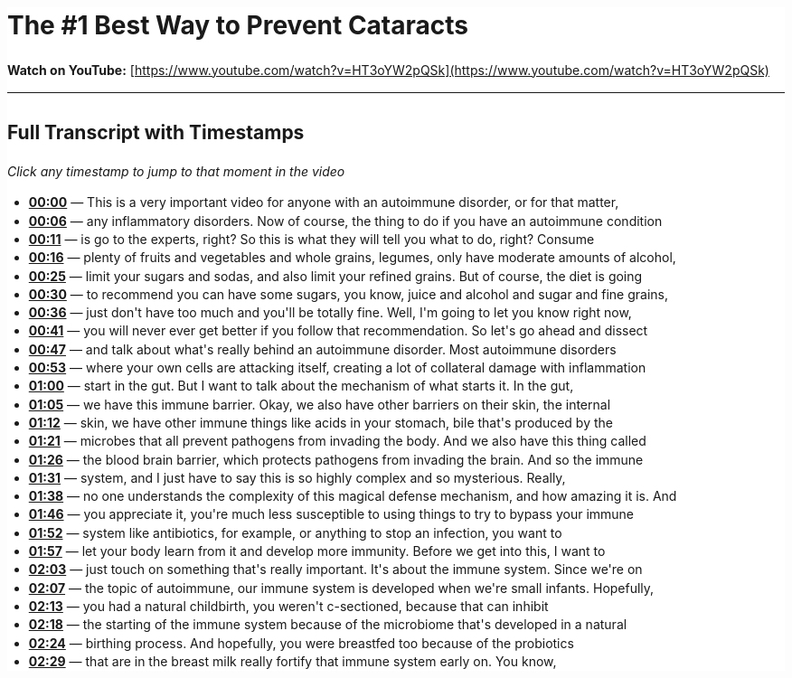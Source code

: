 # The #1 Best Way to Prevent Cataracts

**Watch on YouTube:** [https://www.youtube.com/watch?v=HT3oYW2pQSk](https://www.youtube.com/watch?v=HT3oYW2pQSk)

---

## Full Transcript with Timestamps

*Click any timestamp to jump to that moment in the video*

- **[00:00](https://www.youtube.com/watch?v=HT3oYW2pQSk&t=0s)** — This is a very important video for anyone with an autoimmune disorder, or for that matter,
- **[00:06](https://www.youtube.com/watch?v=HT3oYW2pQSk&t=6s)** — any inflammatory disorders. Now of course, the thing to do if you have an autoimmune condition
- **[00:11](https://www.youtube.com/watch?v=HT3oYW2pQSk&t=11s)** — is go to the experts, right? So this is what they will tell you what to do, right? Consume
- **[00:16](https://www.youtube.com/watch?v=HT3oYW2pQSk&t=16s)** — plenty of fruits and vegetables and whole grains, legumes, only have moderate amounts of alcohol,
- **[00:25](https://www.youtube.com/watch?v=HT3oYW2pQSk&t=25s)** — limit your sugars and sodas, and also limit your refined grains. But of course, the diet is going
- **[00:30](https://www.youtube.com/watch?v=HT3oYW2pQSk&t=30s)** — to recommend you can have some sugars, you know, juice and alcohol and sugar and fine grains,
- **[00:36](https://www.youtube.com/watch?v=HT3oYW2pQSk&t=36s)** — just don't have too much and you'll be totally fine. Well, I'm going to let you know right now,
- **[00:41](https://www.youtube.com/watch?v=HT3oYW2pQSk&t=41s)** — you will never ever get better if you follow that recommendation. So let's go ahead and dissect
- **[00:47](https://www.youtube.com/watch?v=HT3oYW2pQSk&t=47s)** — and talk about what's really behind an autoimmune disorder. Most autoimmune disorders
- **[00:53](https://www.youtube.com/watch?v=HT3oYW2pQSk&t=53s)** — where your own cells are attacking itself, creating a lot of collateral damage with inflammation
- **[01:00](https://www.youtube.com/watch?v=HT3oYW2pQSk&t=60s)** — start in the gut. But I want to talk about the mechanism of what starts it. In the gut,
- **[01:05](https://www.youtube.com/watch?v=HT3oYW2pQSk&t=65s)** — we have this immune barrier. Okay, we also have other barriers on their skin, the internal
- **[01:12](https://www.youtube.com/watch?v=HT3oYW2pQSk&t=72s)** — skin, we have other immune things like acids in your stomach, bile that's produced by the
- **[01:21](https://www.youtube.com/watch?v=HT3oYW2pQSk&t=81s)** — microbes that all prevent pathogens from invading the body. And we also have this thing called
- **[01:26](https://www.youtube.com/watch?v=HT3oYW2pQSk&t=86s)** — the blood brain barrier, which protects pathogens from invading the brain. And so the immune
- **[01:31](https://www.youtube.com/watch?v=HT3oYW2pQSk&t=91s)** — system, and I just have to say this is so highly complex and so mysterious. Really,
- **[01:38](https://www.youtube.com/watch?v=HT3oYW2pQSk&t=98s)** — no one understands the complexity of this magical defense mechanism, and how amazing it is. And
- **[01:46](https://www.youtube.com/watch?v=HT3oYW2pQSk&t=106s)** — you appreciate it, you're much less susceptible to using things to try to bypass your immune
- **[01:52](https://www.youtube.com/watch?v=HT3oYW2pQSk&t=112s)** — system like antibiotics, for example, or anything to stop an infection, you want to
- **[01:57](https://www.youtube.com/watch?v=HT3oYW2pQSk&t=117s)** — let your body learn from it and develop more immunity. Before we get into this, I want to
- **[02:03](https://www.youtube.com/watch?v=HT3oYW2pQSk&t=123s)** — just touch on something that's really important. It's about the immune system. Since we're on
- **[02:07](https://www.youtube.com/watch?v=HT3oYW2pQSk&t=127s)** — the topic of autoimmune, our immune system is developed when we're small infants. Hopefully,
- **[02:13](https://www.youtube.com/watch?v=HT3oYW2pQSk&t=133s)** — you had a natural childbirth, you weren't c-sectioned, because that can inhibit
- **[02:18](https://www.youtube.com/watch?v=HT3oYW2pQSk&t=138s)** — the starting of the immune system because of the microbiome that's developed in a natural
- **[02:24](https://www.youtube.com/watch?v=HT3oYW2pQSk&t=144s)** — birthing process. And hopefully, you were breastfed too because of the probiotics
- **[02:29](https://www.youtube.com/watch?v=HT3oYW2pQSk&t=149s)** — that are in the breast milk really fortify that immune system early on. You know,